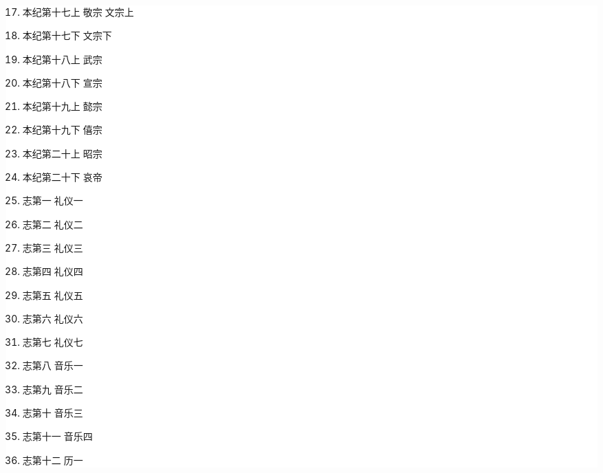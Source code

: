 17. <span id="旧唐书-17"></span>
本纪第十七上 敬宗 文宗上

18. <span id="旧唐书-18"></span>
本纪第十七下 文宗下

19. <span id="旧唐书-19"></span>
本纪第十八上 武宗

20. <span id="旧唐书-20"></span>
本纪第十八下 宣宗

21. <span id="旧唐书-21"></span>
本纪第十九上 懿宗

22. <span id="旧唐书-22"></span>
本纪第十九下 僖宗

23. <span id="旧唐书-23"></span>
本纪第二十上 昭宗

24. <span id="旧唐书-24"></span>
本纪第二十下 哀帝

25. <span id="旧唐书-25"></span>
志第一 礼仪一

26. <span id="旧唐书-26"></span>
志第二 礼仪二

27. <span id="旧唐书-27"></span>
志第三 礼仪三

28. <span id="旧唐书-28"></span>
志第四 礼仪四

29. <span id="旧唐书-29"></span>
志第五 礼仪五

30. <span id="旧唐书-30"></span>
志第六 礼仪六

31. <span id="旧唐书-31"></span>
志第七 礼仪七

32. <span id="旧唐书-32"></span>
志第八 音乐一

33. <span id="旧唐书-33"></span>
志第九 音乐二

34. <span id="旧唐书-34"></span>
志第十 音乐三

35. <span id="旧唐书-35"></span>
志第十一 音乐四

36. <span id="旧唐书-36"></span>
志第十二 历一
